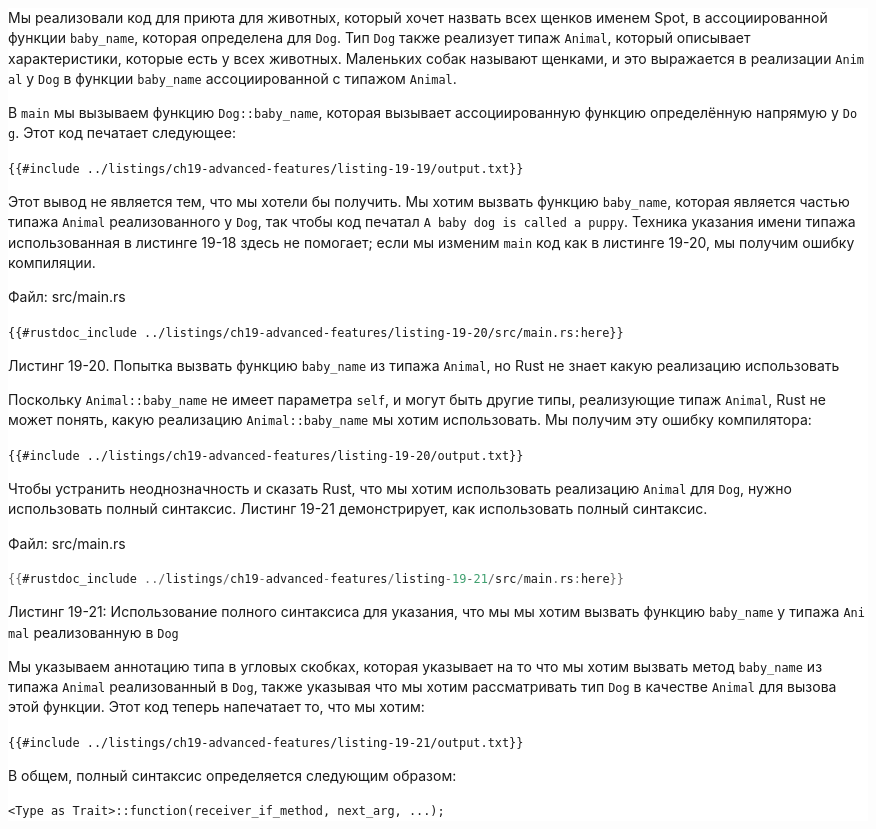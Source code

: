 Мы реализовали код для приюта для животных, который хочет назвать всех щенков именем Spot, в ассоциированной функции `baby_name`, которая определена для `Dog`. Тип `Dog` также реализует типаж `Animal`, который описывает характеристики, которые есть у всех животных. Маленьких собак называют щенками, и это выражается в реализации `Animal` у `Dog` в функции `baby_name` ассоциированной с типажом `Animal`.

В `main` мы вызываем функцию `Dog::baby_name`, которая вызывает ассоциированную функцию определённую напрямую у `Dog`. Этот код печатает следующее:

```console
{{#include ../listings/ch19-advanced-features/listing-19-19/output.txt}}
```

Этот вывод не является тем, что мы хотели бы получить. Мы хотим вызвать функцию `baby_name`, которая является частью типажа `Animal` реализованного у `Dog`, так чтобы код печатал `A baby dog is called a puppy`. Техника указания имени типажа использованная в листинге 19-18 здесь не помогает; если мы изменим `main` код как в листинге 19-20, мы получим ошибку компиляции.

<span class="filename">Файл: src/main.rs</span>

```rust,ignore,does_not_compile
{{#rustdoc_include ../listings/ch19-advanced-features/listing-19-20/src/main.rs:here}}
```

<span class="caption">Листинг 19-20. Попытка вызвать функцию <code>baby_name</code> из типажа <code>Animal</code>, но Rust не знает какую реализацию использовать</span>

Поскольку `Animal::baby_name` не имеет параметра `self`, и могут быть другие типы, реализующие типаж `Animal`, Rust не может понять, какую реализацию `Animal::baby_name` мы хотим использовать. Мы получим эту ошибку компилятора:

```console
{{#include ../listings/ch19-advanced-features/listing-19-20/output.txt}}
```

Чтобы устранить неоднозначность и сказать Rust, что мы хотим использовать реализацию `Animal` для `Dog`, нужно использовать полный синтаксис. Листинг 19-21 демонстрирует, как использовать полный синтаксис.

<span class="filename">Файл: src/main.rs</span>

```rust
{{#rustdoc_include ../listings/ch19-advanced-features/listing-19-21/src/main.rs:here}}
```

<span class="caption">Листинг 19-21: Использование полного синтаксиса для указания, что мы мы хотим вызвать функцию <code>baby_name</code> у типажа <code>Animal</code> реализованную в <code>Dog</code></span>

Мы указываем аннотацию типа в угловых скобках, которая указывает на то что мы хотим вызвать метод `baby_name` из типажа `Animal` реализованный в `Dog`, также указывая что мы хотим рассматривать тип `Dog` в качестве `Animal` для вызова этой функции. Этот код теперь напечатает то, что мы хотим:

```console
{{#include ../listings/ch19-advanced-features/listing-19-21/output.txt}}
```

В общем, полный синтаксис определяется следующим образом:

```rust,ignore
<Type as Trait>::function(receiver_if_method, next_arg, ...);
```
